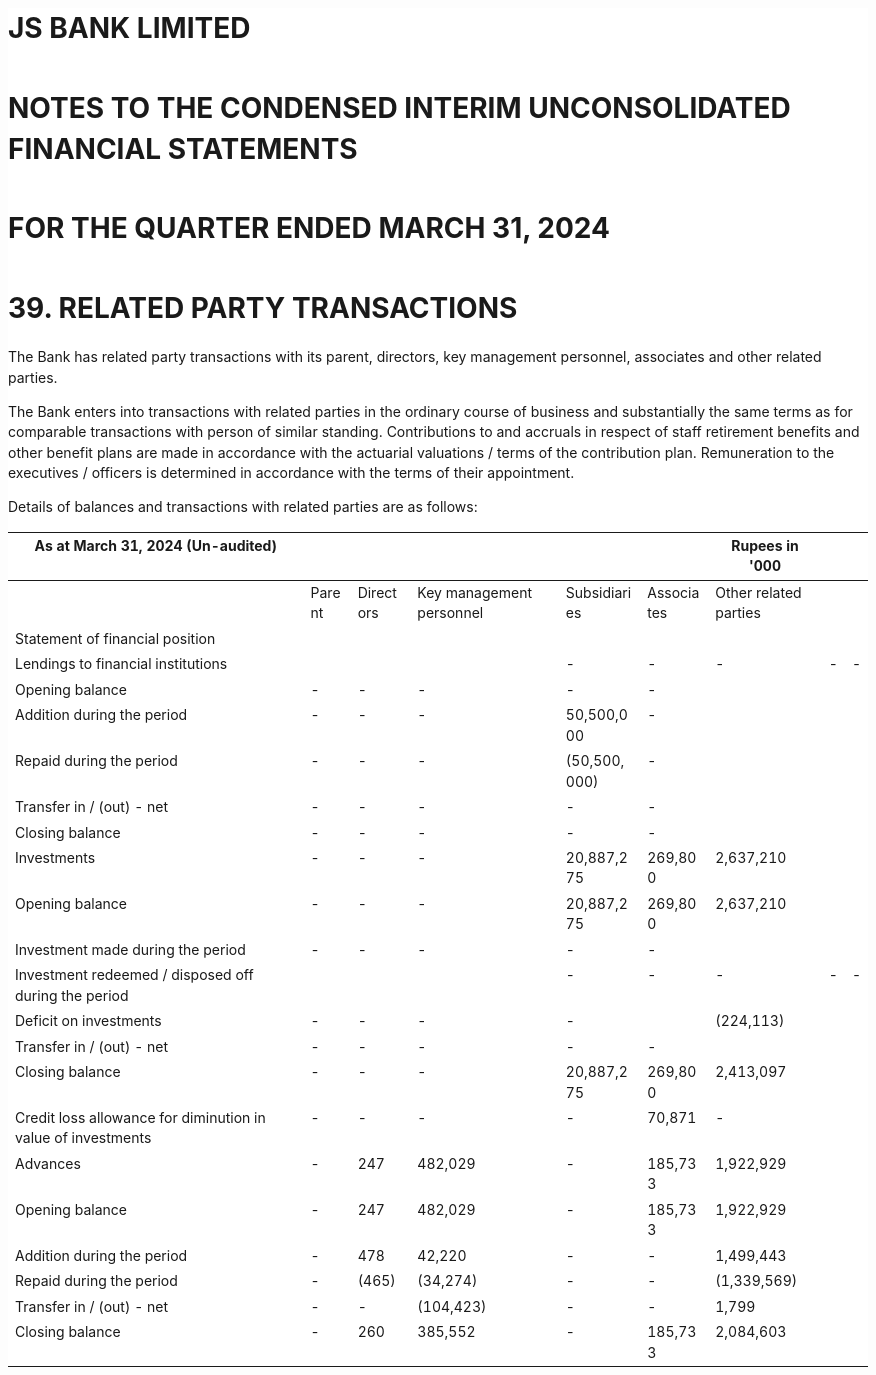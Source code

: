 
# JS BANK LIMITED

# NOTES TO THE CONDENSED INTERIM UNCONSOLIDATED FINANCIAL STATEMENTS

# FOR THE QUARTER ENDED MARCH 31, 2024

# 39. RELATED PARTY TRANSACTIONS

The Bank has related party transactions with its parent, directors, key management personnel, associates and other related parties.

The Bank enters into transactions with related parties in the ordinary course of business and substantially the same terms as for comparable transactions with person of similar standing. Contributions to and accruals in respect of staff retirement benefits and other benefit plans are made in accordance with the actuarial valuations / terms of the contribution plan. Remuneration to the executives / officers is determined in accordance with the terms of their appointment.

Details of balances and transactions with related parties are as follows:

|As at March 31, 2024 (Un-audited)| | | | | |Rupees in '000| | |
|---|---|---|---|---|---|---|---|---|
| |Parent|Directors|Key management personnel|Subsidiaries|Associates|Other related parties| | |
|Statement of financial position| | | | | | | | |
|Lendings to financial institutions| | | |-|-|-|-|-|
|Opening balance|-|-|-|-|-| | | |
|Addition during the period|-|-|-|50,500,000|-| | | |
|Repaid during the period|-|-|-|(50,500,000)|-| | | |
|Transfer in / (out) - net|-|-|-|-|-| | | |
|Closing balance|-|-|-|-|-| | | |
|Investments|-|-|-|20,887,275|269,800|2,637,210| | |
|Opening balance|-|-|-|20,887,275|269,800|2,637,210| | |
|Investment made during the period|-|-|-|-|-| | | |
|Investment redeemed / disposed off during the period| | | |-|-|-|-|-|
|Deficit on investments|-|-|-|-| |(224,113)| | |
|Transfer in / (out) - net|-|-|-|-|-| | | |
|Closing balance|-|-|-|20,887,275|269,800|2,413,097| | |
|Credit loss allowance for diminution in value of investments|-|-|-|-|70,871|-| | |
|Advances|-|247|482,029|-|185,733|1,922,929| | |
|Opening balance|-|247|482,029|-|185,733|1,922,929| | |
|Addition during the period|-|478|42,220|-|-|1,499,443| | |
|Repaid during the period|-|(465)|(34,274)|-|-|(1,339,569)| | |
|Transfer in / (out) - net|-|-|(104,423)|-|-|1,799| | |
|Closing balance|-|260|385,552|-|185,733|2,084,603| | |
